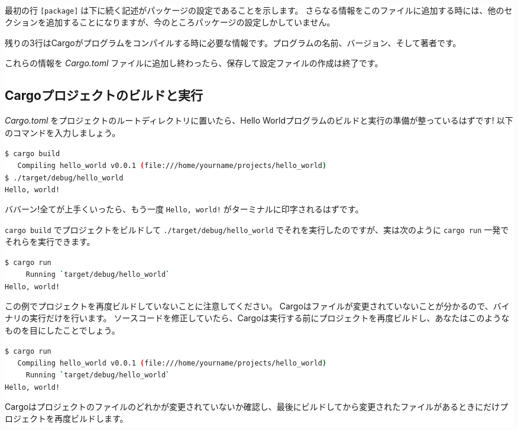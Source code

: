 


最初の行 `[package]` は下に続く記述がパッケージの設定であることを示します。
さらなる情報をこのファイルに追加する時には、他のセクションを追加することになりますが、今のところパッケージの設定しかしていません。



残りの3行はCargoがプログラムをコンパイルする時に必要な情報です。プログラムの名前、バージョン、そして著者です。



これらの情報を *Cargo.toml* ファイルに追加し終わったら、保存して設定ファイルの作成は終了です。


## Cargoプロジェクトのビルドと実行




*Cargo.toml* をプロジェクトのルートディレクトリに置いたら、Hello Worldプログラムのビルドと実行の準備が整っているはずです!
以下のコマンドを入力しましょう。

```bash
$ cargo build
   Compiling hello_world v0.0.1 (file:///home/yourname/projects/hello_world)
$ ./target/debug/hello_world
Hello, world!
```


ババーン!全てが上手くいったら、もう一度 `Hello, world!` がターミナルに印字されるはずです。




`cargo build` でプロジェクトをビルドして `./target/debug/hello_world` でそれを実行したのですが、実は次のように `cargo run` 一発でそれらを実行できます。

```bash
$ cargo run
     Running `target/debug/hello_world`
Hello, world!
```





この例でプロジェクトを再度ビルドしていないことに注意してください。
Cargoはファイルが変更されていないことが分かるので、バイナリの実行だけを行います。
ソースコードを修正していたら、Cargoは実行する前にプロジェクトを再度ビルドし、あなたはこのようなものを目にしたことでしょう。

```bash
$ cargo run
   Compiling hello_world v0.0.1 (file:///home/yourname/projects/hello_world)
     Running `target/debug/hello_world`
Hello, world!
```



Cargoはプロジェクトのファイルのどれかが変更されていないか確認し、最後にビルドしてから変更されたファイルがあるときにだけプロジェクトを再度ビルドします。





[rustup-init.exe]: https://win.rustup.rs
[install-page]: https://www.rust-lang.org/install.html
[irc-beginners]: irc://irc.mozilla.org/#rust-beginners
[irc]: irc://irc.mozilla.org/#rust
[mibbit]: http://chat.mibbit.com/?server=irc.mozilla.org&channel=%23rust-beginners,%23rust
[users]: https://users.rust-lang.org/
[stackoverflow]: http://stackoverflow.com/questions/tagged/rust
[slack-rust-jp]: https://rust-jp.slack.com/
[slack-rust-jp-signup]: http://rust-jp.herokuapp.com/
[teratail]: https://teratail.com/tags/Rust
[stackoverflow-ja]: https://ja.stackoverflow.com/questions/tagged/rust
[SolidOak]: https://github.com/oakes/SolidOak
[various editors]: https://github.com/rust-lang/rust/blob/master/src/etc/CONFIGS.md
[macro]: macros.html
[statically allocated]: the-stack-and-the-heap.html
[expression-oriented language]: glossary.html#式指向言語
[TOML]: https://github.com/toml-lang/toml
[Cargo guide]: http://doc.crates.io/guide.html
[guessinggame]: guessing-game.html
[syntax]: syntax-and-semantics.html